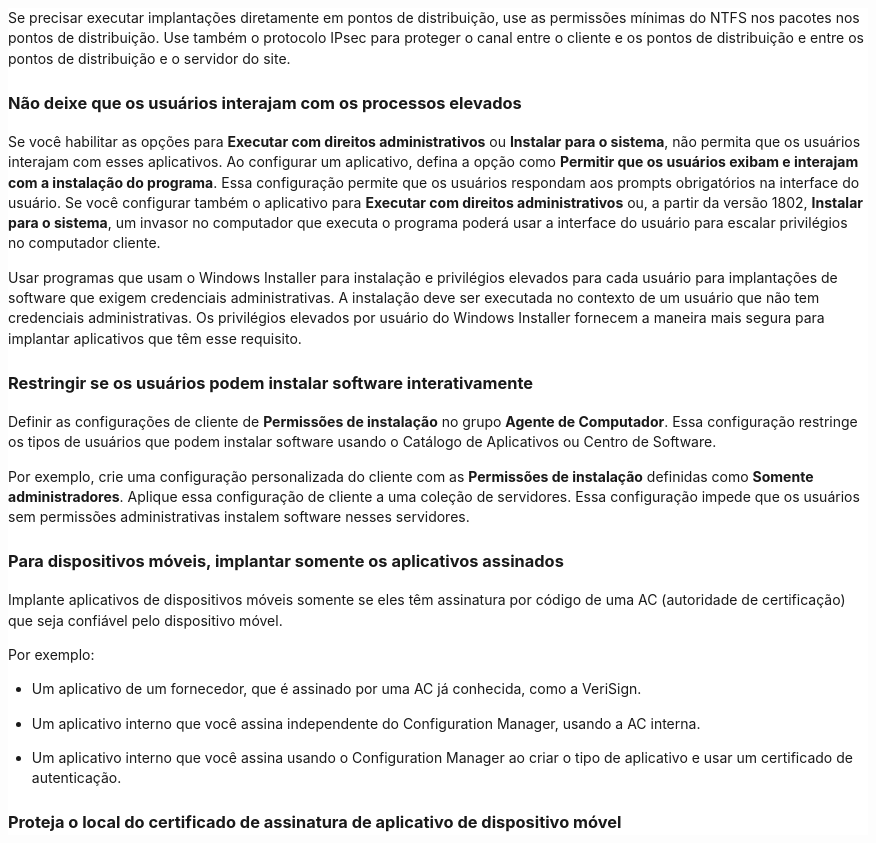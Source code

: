 Se precisar executar implantações diretamente em pontos de distribuição, use as permissões mínimas do NTFS nos pacotes nos pontos de distribuição. Use também o protocolo IPsec para proteger o canal entre o cliente e os pontos de distribuição e entre os pontos de distribuição e o servidor do site.


### <a name="bkmk_interact"></a> Não deixe que os usuários interajam com os processos elevados
  
Se você habilitar as opções para **Executar com direitos administrativos** ou **Instalar para o sistema**, não permita que os usuários interajam com esses aplicativos. Ao configurar um aplicativo, defina a opção como **Permitir que os usuários exibam e interajam com a instalação do programa**. Essa configuração permite que os usuários respondam aos prompts obrigatórios na interface do usuário. Se você configurar também o aplicativo para **Executar com direitos administrativos** ou, a partir da versão 1802, **Instalar para o sistema**, um invasor no computador que executa o programa poderá usar a interface do usuário para escalar privilégios no computador cliente.

Usar programas que usam o Windows Installer para instalação e privilégios elevados para cada usuário para implantações de software que exigem credenciais administrativas. A instalação deve ser executada no contexto de um usuário que não tem credenciais administrativas. Os privilégios elevados por usuário do Windows Installer fornecem a maneira mais segura para implantar aplicativos que têm esse requisito.


### <a name="restrict-whether-users-can-install-software-interactively"></a>Restringir se os usuários podem instalar software interativamente

Definir as configurações de cliente de **Permissões de instalação** no grupo **Agente de Computador**. Essa configuração restringe os tipos de usuários que podem instalar software usando o Catálogo de Aplicativos ou Centro de Software. 

Por exemplo, crie uma configuração personalizada do cliente com as **Permissões de instalação** definidas como **Somente administradores**. Aplique essa configuração de cliente a uma coleção de servidores. Essa configuração impede que os usuários sem permissões administrativas instalem software nesses servidores.  


### <a name="for-mobile-devices-deploy-only-applications-that-are-signed"></a>Para dispositivos móveis, implantar somente os aplicativos assinados

Implante aplicativos de dispositivos móveis somente se eles têm assinatura por código de uma AC (autoridade de certificação) que seja confiável pelo dispositivo móvel. 

Por exemplo:
- Um aplicativo de um fornecedor, que é assinado por uma AC já conhecida, como a VeriSign.  

- Um aplicativo interno que você assina independente do Configuration Manager, usando a AC interna.  

- Um aplicativo interno que você assina usando o Configuration Manager ao criar o tipo de aplicativo e usar um certificado de autenticação.


### <a name="secure-the-location-of-the-mobile-device-application-signing-certificate"></a>Proteja o local do certificado de assinatura de aplicativo de dispositivo móvel
